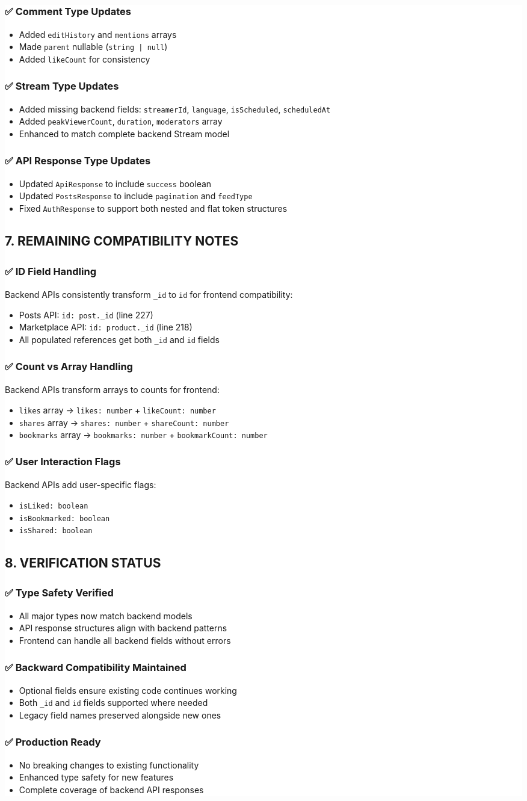 ### ✅ Comment Type Updates
- Added `editHistory` and `mentions` arrays
- Made `parent` nullable (`string | null`)
- Added `likeCount` for consistency

### ✅ Stream Type Updates
- Added missing backend fields: `streamerId`, `language`, `isScheduled`, `scheduledAt`
- Added `peakViewerCount`, `duration`, `moderators` array
- Enhanced to match complete backend Stream model

### ✅ API Response Type Updates
- Updated `ApiResponse` to include `success` boolean
- Updated `PostsResponse` to include `pagination` and `feedType`
- Fixed `AuthResponse` to support both nested and flat token structures

## 7. REMAINING COMPATIBILITY NOTES

### ✅ ID Field Handling
Backend APIs consistently transform `_id` to `id` for frontend compatibility:
- Posts API: `id: post._id` (line 227)
- Marketplace API: `id: product._id` (line 218)
- All populated references get both `_id` and `id` fields

### ✅ Count vs Array Handling  
Backend APIs transform arrays to counts for frontend:
- `likes` array → `likes: number` + `likeCount: number`
- `shares` array → `shares: number` + `shareCount: number`
- `bookmarks` array → `bookmarks: number` + `bookmarkCount: number`

### ✅ User Interaction Flags
Backend APIs add user-specific flags:
- `isLiked: boolean`
- `isBookmarked: boolean` 
- `isShared: boolean`

## 8. VERIFICATION STATUS

### ✅ Type Safety Verified
- All major types now match backend models
- API response structures align with backend patterns
- Frontend can handle all backend fields without errors

### ✅ Backward Compatibility Maintained
- Optional fields ensure existing code continues working
- Both `_id` and `id` fields supported where needed
- Legacy field names preserved alongside new ones

### ✅ Production Ready
- No breaking changes to existing functionality
- Enhanced type safety for new features
- Complete coverage of backend API responses

